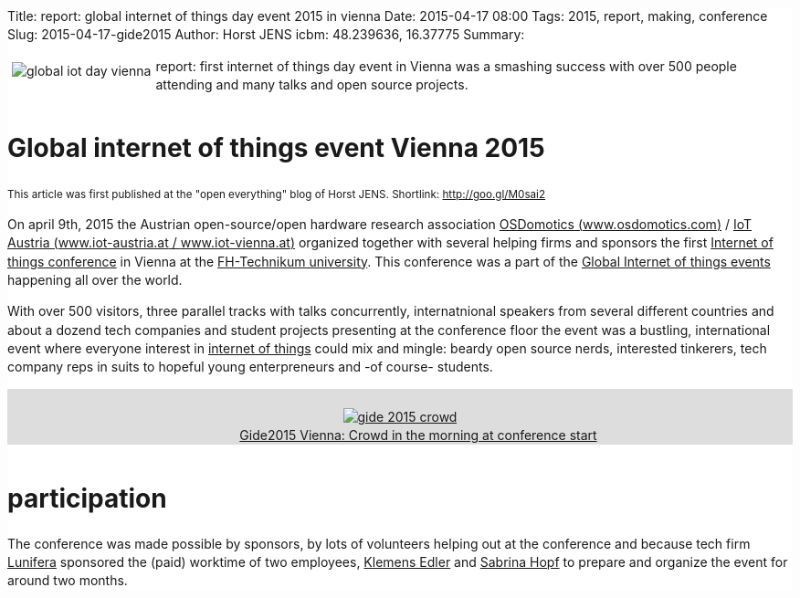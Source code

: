 Title: report: global internet of things day event 2015 in vienna
Date: 2015-04-17 08:00
Tags: 2015, report, making, conference
Slug: 2015-04-17-gide2015
Author: Horst JENS
icbm: 48.239636, 16.37775
Summary: <div style="float: left; padding:5px"><img src="http://spielend-programmieren.at/blog/images/20150417-gide215crowd.jpg" width="100" alt="global iot day vienna"></div>report: first internet of things day event in Vienna was a smashing success with over 500 people attending and many talks and open source projects.<div style="clear:both;"></div>

# Global internet of things event Vienna 2015
<small>This article was first published at the "open everything" blog of Horst JENS. Shortlink: http://goo.gl/M0sai2</small>

<iframe width="640" height="360" src="https://www.youtube.com/embed/UAOCav10h_U" frameborder="0" allowfullscreen></iframe>

On april 9th, 2015 the Austrian open-source/open hardware research association [OSDomotics (www.osdomotics.com)](http://osdomotics.com/) / [IoT Austria (www.iot-austria.at / www.iot-vienna.at)](http://www.iot-vienna.at/website/doku.php?id=en:start&redirect=1) organized together with several helping firms and sponsors the first [Internet of things conference](http://www.iot-vienna.at/global-iot-day-event/2015/doku.php) in Vienna at the [FH-Technikum university](http://www.technikum-wien.at/). This conference was a part of the [Global Internet of things events](http://www.iotevents.org/) happening all over the world.

With over 500 visitors, three parallel tracks with talks concurrently, internatnional speakers from several different countries and about a dozend tech companies and student projects presenting at the conference floor the event was a bustling, international event where everyone interest in [internet of things](http://en.wikipedia.org/wiki/Internet_of_Things) could mix and mingle: beardy open source nerds, interested tinkerers, tech company reps in suits to hopeful young enterpreneurs and -of course- students. 

<div align="center">
<dl style="background-color: #dddddd;">
<br>
<dt>
<a href="https://flic.kr/p/s5B3XH">
<img alt="gide 2015 crowd" width="800" src="http://spielend-programmieren.at/blog/images/20150417-gide215crowd.jpg">
</a>
</dt>
<dd><a href="http://www.iot-vienna.at/global-iot-day-event/2015/doku.php">Gide2015 Vienna: Crowd in the morning at conference start</a></dd>
</dl>
</div>

# participation

The conference was made possible by sponsors, by lots of volunteers helping out at the conference and because tech firm [Lunifera](http://www.lunifera.com/) sponsored the (paid) worktime of two employees, [Klemens Edler](http://www.iot-vienna.at/global-iot-day-event/2015/doku.php?id=speakers:edler_klemens) and [Sabrina Hopf](https://at.linkedin.com/pub/sabrina-hopf/93/278/5b6/en) to prepare and organize the event for around two months.
